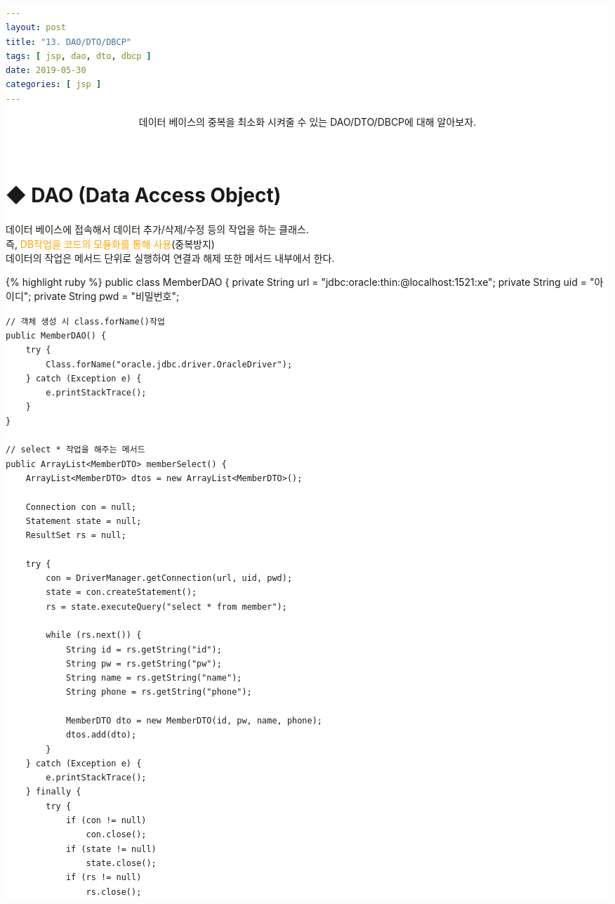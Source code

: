 ```yaml
---
layout: post
title: "13. DAO/DTO/DBCP"
tags: [ jsp, dao, dto, dbcp ]
date: 2019-05-30
categories: [ jsp ]
---
```


<p align="center">
    데이터 베이스의 중복을 최소화 시켜줄 수 있는 DAO/DTO/DBCP에 대해 알아보자.
</p><br/>

# ◆ DAO (Data Access Object)
데이터 베이스에 접속해서 데이터 추가/삭제/수정 등의 작업을 하는 클래스.<br/>
즉, <font color="orange">DB작업을 코드의 모듈화를 통해 사용</font>(중복방지)<br/>
데이터의 작업은 메서드 단위로 실행하여 연결과 해제 또한 메서드 내부에서 한다.

{% highlight ruby %}
public class MemberDAO {
	private String url = "jdbc:oracle:thin:@localhost:1521:xe";
	private String uid = "아이디";
	private String pwd = "비밀번호";
    
    // 객체 생성 시 class.forName()작업
	public MemberDAO() {
		try {
			Class.forName("oracle.jdbc.driver.OracleDriver");
		} catch (Exception e) {
			e.printStackTrace();
		}
	}
    
    // select * 작업을 해주는 메서드
	public ArrayList<MemberDTO> memberSelect() {
		ArrayList<MemberDTO> dtos = new ArrayList<MemberDTO>();

		Connection con = null;
		Statement state = null;
		ResultSet rs = null;

		try {
			con = DriverManager.getConnection(url, uid, pwd);
			state = con.createStatement();
			rs = state.executeQuery("select * from member");

			while (rs.next()) {
				String id = rs.getString("id");
				String pw = rs.getString("pw");
				String name = rs.getString("name");
				String phone = rs.getString("phone");

				MemberDTO dto = new MemberDTO(id, pw, name, phone);
				dtos.add(dto);
			}
		} catch (Exception e) {
			e.printStackTrace();
		} finally {
			try {
				if (con != null)
					con.close();
				if (state != null)
					state.close();
				if (rs != null)
					rs.close();